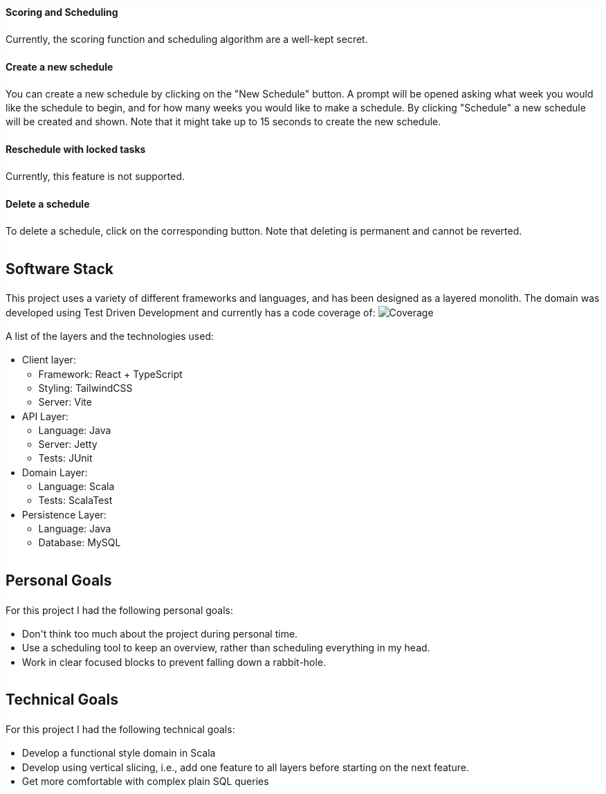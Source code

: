 #### Scoring and Scheduling
Currently, the scoring function and scheduling algorithm are a well-kept secret.

#### Create a new schedule
You can create a new schedule by clicking on the "New Schedule" button. A prompt will be opened asking what week you would like the schedule to begin, and for how many weeks you would like to make a schedule. By clicking "Schedule" a new schedule will be created and shown. Note that it might take up to 15 seconds to create the new schedule.

#### Reschedule with locked tasks
Currently, this feature is not supported.

#### Delete a schedule
To delete a schedule, click on the corresponding button.
Note that deleting is permanent and cannot be reverted.

## Software Stack
This project uses a variety of different frameworks and languages, and has been designed as a layered monolith. The domain was developed using Test Driven Development and currently has a code coverage of:
![Coverage](https://git.sogyo.nl/bflachs/cleaning-scheduler/badges/main/coverage.svg)

A list of the layers and the technologies used:
- Client layer:
  - Framework: React + TypeScript
  - Styling: TailwindCSS
  - Server: Vite
- API Layer:
  - Language: Java
  - Server: Jetty 
  - Tests: JUnit
- Domain Layer:
  - Language: Scala
  - Tests: ScalaTest
- Persistence Layer:
  - Language: Java
  - Database: MySQL 

## Personal Goals
For this project I had the following personal goals:
-  Don't think too much about the project during personal time.
-  Use a scheduling tool to keep an overview, rather than scheduling everything in my head.
-  Work in clear focused blocks to prevent falling down a rabbit-hole. 

## Technical Goals
For this project I had the following technical goals:
- Develop a functional style domain in Scala
- Develop using vertical slicing, i.e., add one feature to all layers before starting on the next feature. 
- Get more comfortable with complex plain SQL queries
